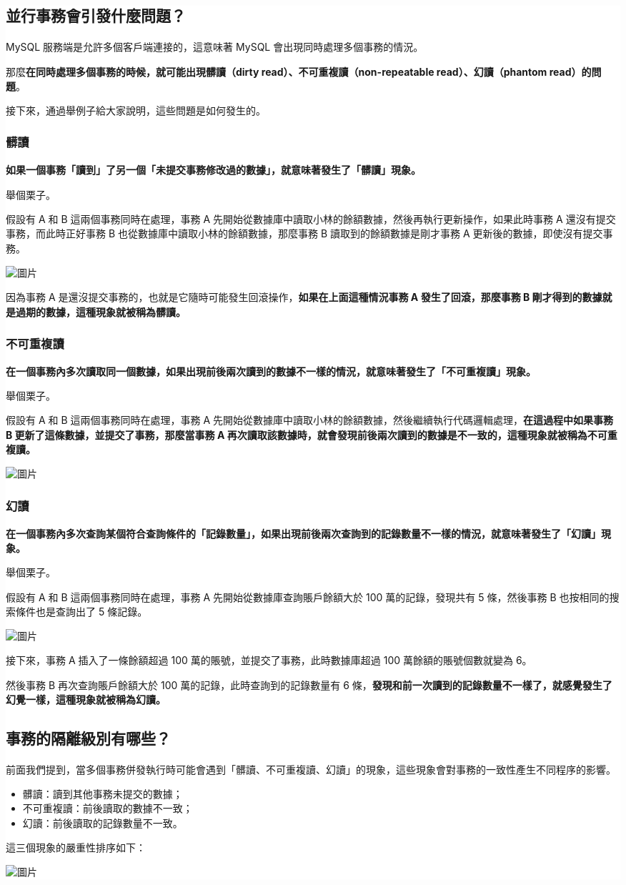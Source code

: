 ## 並行事務會引發什麼問題？

MySQL 服務端是允許多個客戶端連接的，這意味著 MySQL 會出現同時處理多個事務的情況。

那麼**在同時處理多個事務的時候，就可能出現髒讀（dirty read）、不可重複讀（non-repeatable read）、幻讀（phantom read）的問題**。

接下來，通過舉例子給大家說明，這些問題是如何發生的。

### 髒讀

**如果一個事務「讀到」了另一個「未提交事務修改過的數據」，就意味著發生了「髒讀」現象。**

舉個栗子。

假設有 A 和 B 這兩個事務同時在處理，事務 A 先開始從數據庫中讀取小林的餘額數據，然後再執行更新操作，如果此時事務 A 還沒有提交事務，而此時正好事務 B 也從數據庫中讀取小林的餘額數據，那麼事務 B 讀取到的餘額數據是剛才事務 A 更新後的數據，即使沒有提交事務。

![圖片](https://img-blog.csdnimg.cn/img_convert/10b513008ea35ee880c592a88adcb12f.png)

因為事務 A 是還沒提交事務的，也就是它隨時可能發生回滾操作，**如果在上面這種情況事務 A 發生了回滾，那麼事務 B 剛才得到的數據就是過期的數據，這種現象就被稱為髒讀。**

### 不可重複讀

**在一個事務內多次讀取同一個數據，如果出現前後兩次讀到的數據不一樣的情況，就意味著發生了「不可重複讀」現象。**

舉個栗子。

假設有 A 和 B 這兩個事務同時在處理，事務 A 先開始從數據庫中讀取小林的餘額數據，然後繼續執行代碼邏輯處理，**在這過程中如果事務 B 更新了這條數據，並提交了事務，那麼當事務 A 再次讀取該數據時，就會發現前後兩次讀到的數據是不一致的，這種現象就被稱為不可重複讀。**

![圖片](https://img-blog.csdnimg.cn/img_convert/f5b4f8f0c0adcf044b34c1f300a95abf.png)

### 幻讀

**在一個事務內多次查詢某個符合查詢條件的「記錄數量」，如果出現前後兩次查詢到的記錄數量不一樣的情況，就意味著發生了「幻讀」現象。**

舉個栗子。

假設有 A 和 B 這兩個事務同時在處理，事務 A 先開始從數據庫查詢賬戶餘額大於 100 萬的記錄，發現共有 5 條，然後事務 B 也按相同的搜索條件也是查詢出了 5 條記錄。

![圖片](https://img-blog.csdnimg.cn/img_convert/d19a1019dc35dfe8cfe7fbff8cd97e31.png)

接下來，事務 A 插入了一條餘額超過 100 萬的賬號，並提交了事務，此時數據庫超過 100 萬餘額的賬號個數就變為 6。

然後事務 B 再次查詢賬戶餘額大於 100 萬的記錄，此時查詢到的記錄數量有 6 條，**發現和前一次讀到的記錄數量不一樣了，就感覺發生了幻覺一樣，這種現象就被稱為幻讀。**

## 事務的隔離級別有哪些？

前面我們提到，當多個事務併發執行時可能會遇到「髒讀、不可重複讀、幻讀」的現象，這些現象會對事務的一致性產生不同程序的影響。

- 髒讀：讀到其他事務未提交的數據；
- 不可重複讀：前後讀取的數據不一致； 
- 幻讀：前後讀取的記錄數量不一致。

這三個現象的嚴重性排序如下：

![圖片](https://img-blog.csdnimg.cn/img_convert/d37bfa1678eb71ae7e33dc8f211d1ec1.png)
